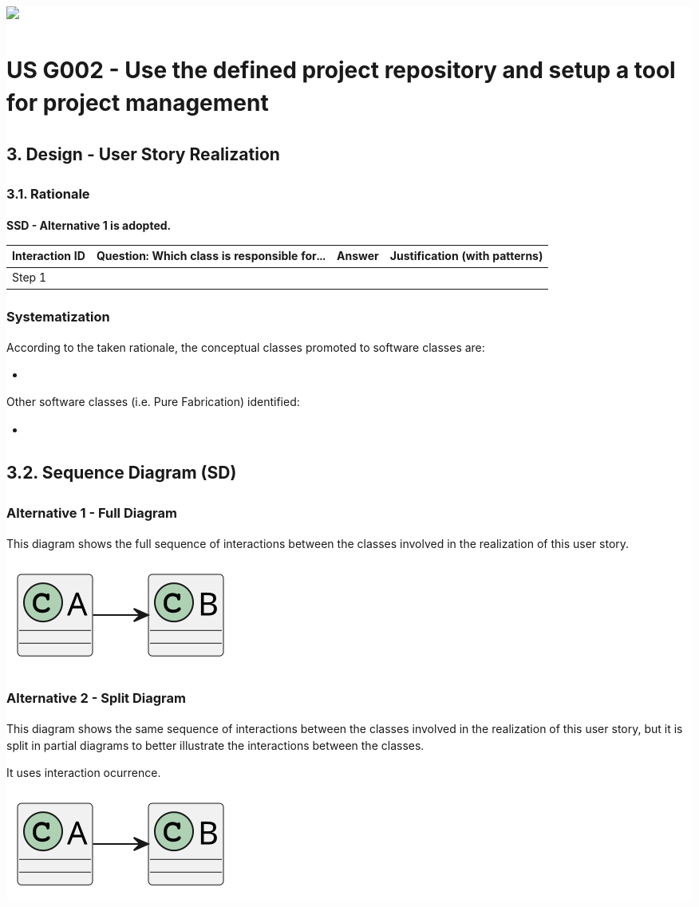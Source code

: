 <img width=100% src="https://capsule-render.vercel.app/api?type=waving&height=120&color=4E1764"/>

# US G002 - Use the defined project repository and setup a tool for project management

## 3. Design - User Story Realization

### 3.1. Rationale

**SSD - Alternative 1 is adopted.**

| Interaction ID | Question: Which class is responsible for... | Answer | Justification (with patterns) |
| :------------- | :------------------------------------------ | :----- | :---------------------------- |
| Step 1  		 |                                             |        |                               |

### Systematization ##

According to the taken rationale, the conceptual classes promoted to software classes are: 

 * 

Other software classes (i.e. Pure Fabrication) identified: 

 * 


## 3.2. Sequence Diagram (SD)

### Alternative 1 - Full Diagram

This diagram shows the full sequence of interactions between the classes involved in the realization of this user story.

![Sequence Diagram - Full](svg/sequence-diagram.svg)

### Alternative 2 - Split Diagram

This diagram shows the same sequence of interactions between the classes involved in the realization of this user story, but it is split in partial diagrams to better illustrate the interactions between the classes.

It uses interaction ocurrence.

![Sequence Diagram - split](svg/sequence-diagram-split.svg)
